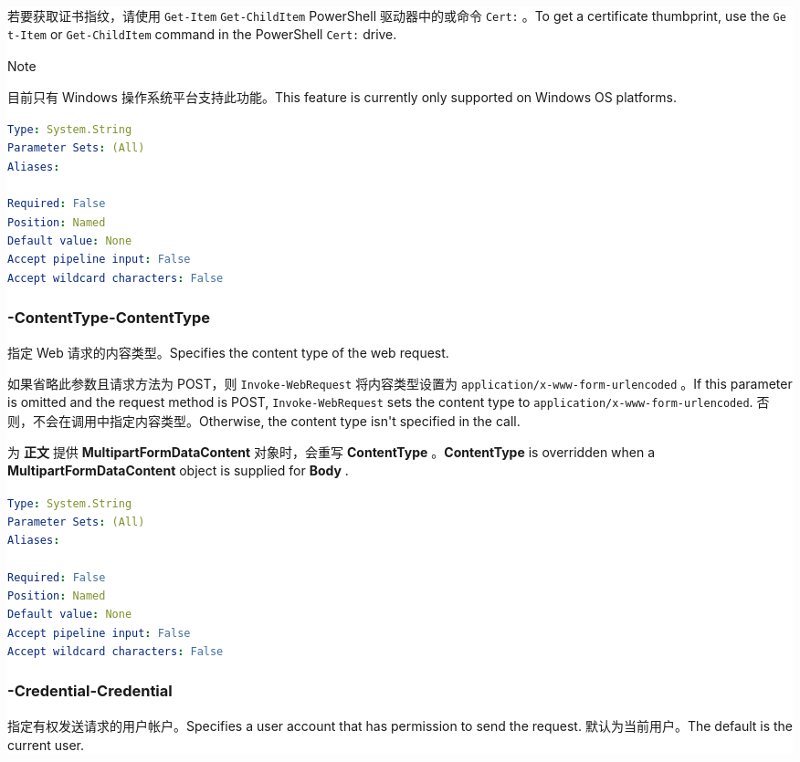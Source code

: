<span data-ttu-id="55fc1-212">若要获取证书指纹，请使用 `Get-Item` `Get-ChildItem` PowerShell 驱动器中的或命令 `Cert:` 。</span><span class="sxs-lookup"><span data-stu-id="55fc1-212">To get a certificate thumbprint, use the `Get-Item` or `Get-ChildItem` command in the PowerShell `Cert:` drive.</span></span>

> [!NOTE]
> <span data-ttu-id="55fc1-213">目前只有 Windows 操作系统平台支持此功能。</span><span class="sxs-lookup"><span data-stu-id="55fc1-213">This feature is currently only supported on Windows OS platforms.</span></span>

```yaml
Type: System.String
Parameter Sets: (All)
Aliases:

Required: False
Position: Named
Default value: None
Accept pipeline input: False
Accept wildcard characters: False
```

### <span data-ttu-id="55fc1-214">-ContentType</span><span class="sxs-lookup"><span data-stu-id="55fc1-214">-ContentType</span></span>

<span data-ttu-id="55fc1-215">指定 Web 请求的内容类型。</span><span class="sxs-lookup"><span data-stu-id="55fc1-215">Specifies the content type of the web request.</span></span>

<span data-ttu-id="55fc1-216">如果省略此参数且请求方法为 POST，则 `Invoke-WebRequest` 将内容类型设置为 `application/x-www-form-urlencoded` 。</span><span class="sxs-lookup"><span data-stu-id="55fc1-216">If this parameter is omitted and the request method is POST, `Invoke-WebRequest` sets the content type to `application/x-www-form-urlencoded`.</span></span> <span data-ttu-id="55fc1-217">否则，不会在调用中指定内容类型。</span><span class="sxs-lookup"><span data-stu-id="55fc1-217">Otherwise, the content type isn't specified in the call.</span></span>

<span data-ttu-id="55fc1-218">为 **正文** 提供 **MultipartFormDataContent** 对象时，会重写 **ContentType** 。</span><span class="sxs-lookup"><span data-stu-id="55fc1-218">**ContentType** is overridden when a **MultipartFormDataContent** object is supplied for **Body** .</span></span>

```yaml
Type: System.String
Parameter Sets: (All)
Aliases:

Required: False
Position: Named
Default value: None
Accept pipeline input: False
Accept wildcard characters: False
```

### <span data-ttu-id="55fc1-219">-Credential</span><span class="sxs-lookup"><span data-stu-id="55fc1-219">-Credential</span></span>

<span data-ttu-id="55fc1-220">指定有权发送请求的用户帐户。</span><span class="sxs-lookup"><span data-stu-id="55fc1-220">Specifies a user account that has permission to send the request.</span></span> <span data-ttu-id="55fc1-221">默认为当前用户。</span><span class="sxs-lookup"><span data-stu-id="55fc1-221">The default is the current user.</span></span>
